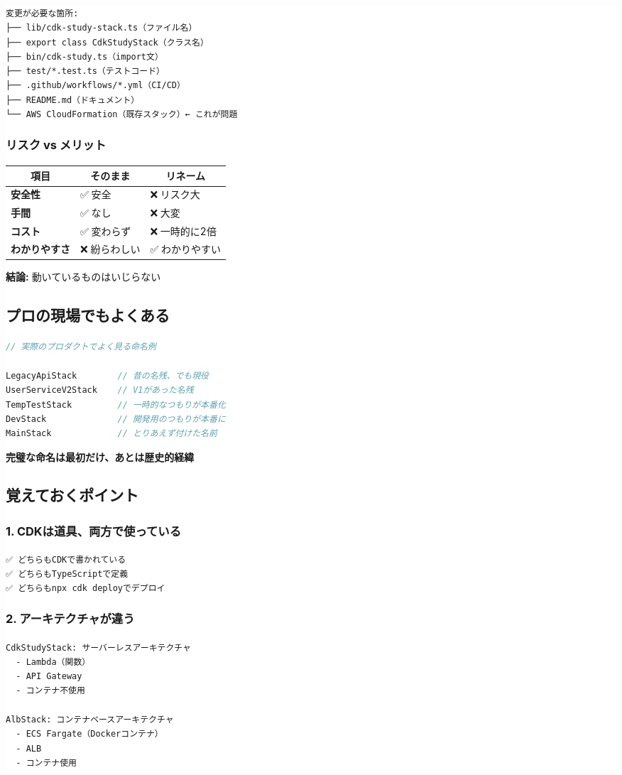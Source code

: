 ```
変更が必要な箇所:
├── lib/cdk-study-stack.ts（ファイル名）
├── export class CdkStudyStack（クラス名）
├── bin/cdk-study.ts（import文）
├── test/*.test.ts（テストコード）
├── .github/workflows/*.yml（CI/CD）
├── README.md（ドキュメント）
└── AWS CloudFormation（既存スタック）← これが問題
```

### リスク vs メリット

| 項目 | そのまま | リネーム |
|------|---------|----------|
| **安全性** | ✅ 安全 | ❌ リスク大 |
| **手間** | ✅ なし | ❌ 大変 |
| **コスト** | ✅ 変わらず | ❌ 一時的に2倍 |
| **わかりやすさ** | ❌ 紛らわしい | ✅ わかりやすい |

**結論:** 動いているものはいじらない

## プロの現場でもよくある

```typescript
// 実際のプロダクトでよく見る命名例

LegacyApiStack        // 昔の名残、でも現役
UserServiceV2Stack    // V1があった名残
TempTestStack         // 一時的なつもりが本番化
DevStack              // 開発用のつもりが本番に
MainStack             // とりあえず付けた名前
```

**完璧な命名は最初だけ、あとは歴史的経緯**

## 覚えておくポイント

### 1. CDKは道具、両方で使っている

```
✅ どちらもCDKで書かれている
✅ どちらもTypeScriptで定義
✅ どちらもnpx cdk deployでデプロイ
```

### 2. アーキテクチャが違う

```
CdkStudyStack: サーバーレスアーキテクチャ
  - Lambda（関数）
  - API Gateway
  - コンテナ不使用

AlbStack: コンテナベースアーキテクチャ
  - ECS Fargate（Dockerコンテナ）
  - ALB
  - コンテナ使用
```
